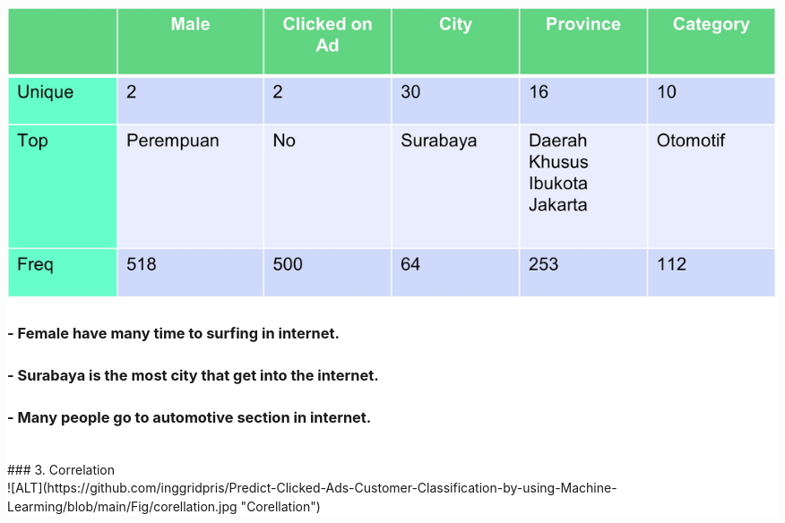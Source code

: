 ![ALT](https://github.com/inggridpris/Predict-Clicked-Ads-Customer-Classification-by-using-Machine-Learming/blob/main/Fig/EDA%20kategorik.jpg "EDA Categoric")
<br>

### -	Female have many time to surfing in internet. <br>
### -	Surabaya is the most city that get into the internet. <br>
### -	Many people go to automotive section in internet. <br>
<br>
### 3.	Correlation <br>
![ALT](https://github.com/inggridpris/Predict-Clicked-Ads-Customer-Classification-by-using-Machine-Learming/blob/main/Fig/corellation.jpg "Corellation")
<br>
